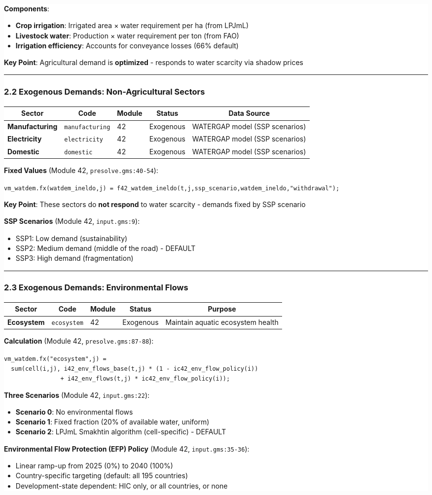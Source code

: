**Components**:
- **Crop irrigation**: Irrigated area × water requirement per ha (from LPJmL)
- **Livestock water**: Production × water requirement per ton (from FAO)
- **Irrigation efficiency**: Accounts for conveyance losses (66% default)

**Key Point**: Agricultural demand is **optimized** - responds to water scarcity via shadow prices

---

### 2.2 Exogenous Demands: Non-Agricultural Sectors

| Sector | Code | Module | Status | Data Source |
|--------|------|--------|--------|-------------|
| **Manufacturing** | `manufacturing` | 42 | Exogenous | WATERGAP model (SSP scenarios) |
| **Electricity** | `electricity` | 42 | Exogenous | WATERGAP model (SSP scenarios) |
| **Domestic** | `domestic` | 42 | Exogenous | WATERGAP model (SSP scenarios) |

**Fixed Values** (Module 42, `presolve.gms:40-54`):
```gams
vm_watdem.fx(watdem_ineldo,j) = f42_watdem_ineldo(t,j,ssp_scenario,watdem_ineldo,"withdrawal");
```

**Key Point**: These sectors do **not respond** to water scarcity - demands fixed by SSP scenario

**SSP Scenarios** (Module 42, `input.gms:9`):
- SSP1: Low demand (sustainability)
- SSP2: Medium demand (middle of the road) - DEFAULT
- SSP3: High demand (fragmentation)

---

### 2.3 Exogenous Demands: Environmental Flows

| Sector | Code | Module | Status | Purpose |
|--------|------|--------|--------|---------|
| **Ecosystem** | `ecosystem` | 42 | Exogenous | Maintain aquatic ecosystem health |

**Calculation** (Module 42, `presolve.gms:87-88`):
```gams
vm_watdem.fx("ecosystem",j) =
  sum(cell(i,j), i42_env_flows_base(t,j) * (1 - ic42_env_flow_policy(i))
                + i42_env_flows(t,j) * ic42_env_flow_policy(i));
```

**Three Scenarios** (Module 42, `input.gms:22`):
- **Scenario 0**: No environmental flows
- **Scenario 1**: Fixed fraction (20% of available water, uniform)
- **Scenario 2**: LPJmL Smakhtin algorithm (cell-specific) - DEFAULT

**Environmental Flow Protection (EFP) Policy** (Module 42, `input.gms:35-36`):
- Linear ramp-up from 2025 (0%) to 2040 (100%)
- Country-specific targeting (default: all 195 countries)
- Development-state dependent: HIC only, or all countries, or none
